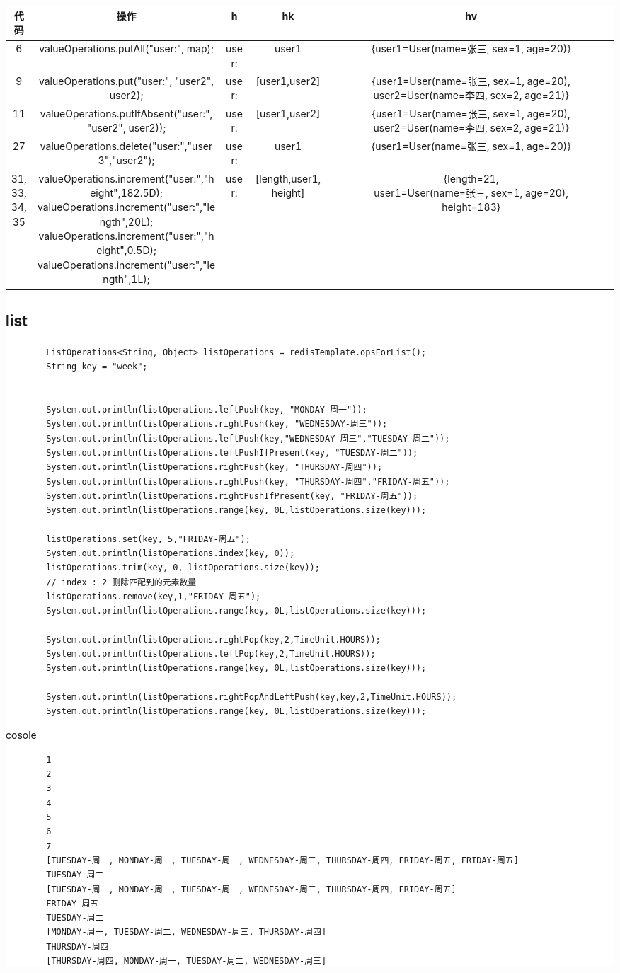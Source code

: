 
代码|操作|h|hk|hv
:---:|:---:|:---:|:---:|:---:
6|valueOperations.putAll("user:", map);|user:|user1|{user1=User(name=张三, sex=1, age=20)}
9|valueOperations.put("user:", "user2", user2);|user:|[user1,user2]|{user1=User(name=张三, sex=1, age=20), user2=User(name=李四, sex=2, age=21)}
11|valueOperations.putIfAbsent("user:", "user2", user2));|user:|[user1,user2]|{user1=User(name=张三, sex=1, age=20), user2=User(name=李四, sex=2, age=21)}
27|valueOperations.delete("user:","user3","user2");|user:|user1|{user1=User(name=张三, sex=1, age=20)}
31,<br>33,<br>34,<br>35|valueOperations.increment("user:","height",182.5D);<br>valueOperations.increment("user:","length",20L);<br>valueOperations.increment("user:","height",0.5D);<br>valueOperations.increment("user:","length",1L);|user:|[length,user1,height]|{length=21,<br> user1=User(name=张三, sex=1, age=20),<br> height=183}

## list

```
        ListOperations<String, Object> listOperations = redisTemplate.opsForList();
        String key = "week";
        

        System.out.println(listOperations.leftPush(key, "MONDAY-周一"));
        System.out.println(listOperations.rightPush(key, "WEDNESDAY-周三"));
        System.out.println(listOperations.leftPush(key,"WEDNESDAY-周三","TUESDAY-周二"));
        System.out.println(listOperations.leftPushIfPresent(key, "TUESDAY-周二"));
        System.out.println(listOperations.rightPush(key, "THURSDAY-周四"));
        System.out.println(listOperations.rightPush(key, "THURSDAY-周四","FRIDAY-周五"));
        System.out.println(listOperations.rightPushIfPresent(key, "FRIDAY-周五"));
        System.out.println(listOperations.range(key, 0L,listOperations.size(key)));

        listOperations.set(key, 5,"FRIDAY-周五");
        System.out.println(listOperations.index(key, 0));
        listOperations.trim(key, 0, listOperations.size(key));
        // index : 2 删除匹配到的元素数量
        listOperations.remove(key,1,"FRIDAY-周五");
        System.out.println(listOperations.range(key, 0L,listOperations.size(key)));

        System.out.println(listOperations.rightPop(key,2,TimeUnit.HOURS));
        System.out.println(listOperations.leftPop(key,2,TimeUnit.HOURS));
        System.out.println(listOperations.range(key, 0L,listOperations.size(key)));

        System.out.println(listOperations.rightPopAndLeftPush(key,key,2,TimeUnit.HOURS));
        System.out.println(listOperations.range(key, 0L,listOperations.size(key)));
```
cosole
```
        1
        2
        3
        4
        5
        6
        7
        [TUESDAY-周二, MONDAY-周一, TUESDAY-周二, WEDNESDAY-周三, THURSDAY-周四, FRIDAY-周五, FRIDAY-周五]
        TUESDAY-周二
        [TUESDAY-周二, MONDAY-周一, TUESDAY-周二, WEDNESDAY-周三, THURSDAY-周四, FRIDAY-周五]
        FRIDAY-周五
        TUESDAY-周二
        [MONDAY-周一, TUESDAY-周二, WEDNESDAY-周三, THURSDAY-周四]
        THURSDAY-周四
        [THURSDAY-周四, MONDAY-周一, TUESDAY-周二, WEDNESDAY-周三]
```
